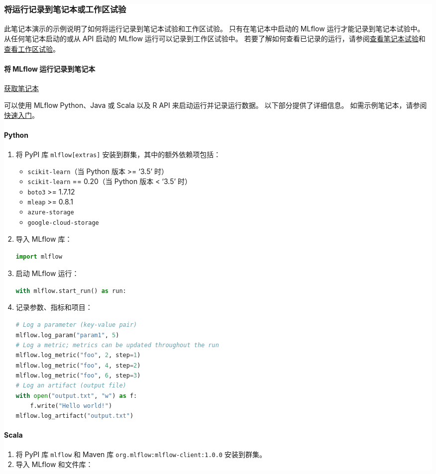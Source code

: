### <a name="log-runs-to-a-notebook-or-workspace-experiment"></a><a id="log-runs-to-a-notebook-or-workspace-experiment"> </a><a id="mlflow-recording-runs"> </a>将运行记录到笔记本或工作区试验

此笔记本演示的示例说明了如何将运行记录到笔记本试验和工作区试验。 只有在笔记本中启动的 MLflow 运行才能记录到笔记本试验中。 从任何笔记本启动的或从 API 启动的 MLflow 运行可以记录到工作区试验中。 若要了解如何查看已记录的运行，请参阅[查看笔记本试验](#view-notebook-experiment)和[查看工作区试验](#view-workspace-experiment)。

#### <a name="log-mlflow-runs-notebook"></a>将 MLflow 运行记录到笔记本

[获取笔记本](../../_static/notebooks/mlflow/mlflow-log-runs.html)

可以使用 MLflow Python、Java 或 Scala 以及 R API 来启动运行并记录运行数据。 以下部分提供了详细信息。 如需示例笔记本，请参阅[快速入门](quick-start.md#mlflow-quick-start)。

#### <a name="python"></a>Python

1. 将 PyPI 库 `mlflow[extras]` 安装到群集，其中的额外依赖项包括：
   * `scikit-learn`（当 Python 版本 >= ‘3.5’ 时）
   * `scikit-learn` == 0.20（当 Python 版本 < ‘3.5’ 时）
   * `boto3` >= 1.7.12
   * `mleap` >= 0.8.1
   * `azure-storage`
   * `google-cloud-storage`
2. 导入 MLflow 库：

   ```python
   import mlflow
   ```

3. 启动 MLflow 运行：

   ```python
   with mlflow.start_run() as run:
   ```

4. 记录参数、指标和项目：

   ```python
   # Log a parameter (key-value pair)
   mlflow.log_param("param1", 5)
   # Log a metric; metrics can be updated throughout the run
   mlflow.log_metric("foo", 2, step=1)
   mlflow.log_metric("foo", 4, step=2)
   mlflow.log_metric("foo", 6, step=3)
   # Log an artifact (output file)
   with open("output.txt", "w") as f:
       f.write("Hello world!")
   mlflow.log_artifact("output.txt")
   ```

#### <a name="scala"></a>Scala

1. 将 PyPI 库 `mlflow` 和 Maven 库 `org.mlflow:mlflow-client:1.0.0` 安装到群集。
2. 导入 MLflow 和文件库：
